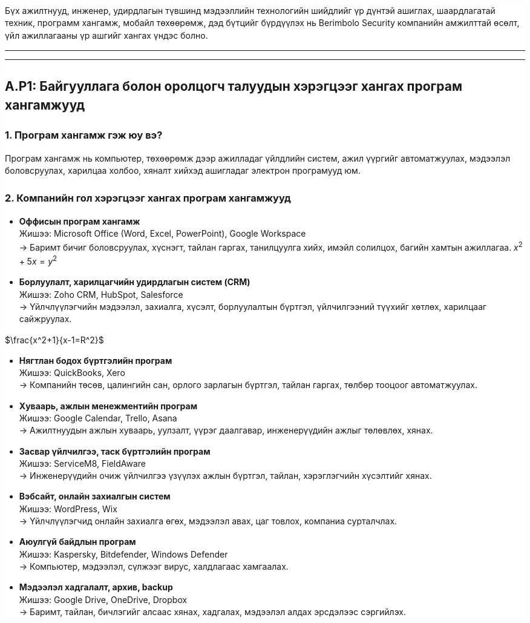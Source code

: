 Бүх ажилтнууд, инженер, удирдлагын түвшинд мэдээллийн технологийн шийдлийг үр дүнтэй ашиглах, шаардлагатай техник, программ хангамж, мобайл төхөөрөмж, дэд бүтцийг бүрдүүлэх нь Berimbolo Security компанийн амжилттай өсөлт, үйл ажиллагааны үр ашгийг хангах үндэс болно.

---



---

## A.P1: Байгууллага болон оролцогч талуудын хэрэгцээг хангах програм хангамжууд

### 1. Програм хангамж гэж юу вэ?  
Програм хангамж нь компьютер, төхөөрөмж дээр ажилладаг үйлдлийн систем, ажил үүргийг автоматжуулах, мэдээлэл боловсруулах, харилцаа холбоо, хяналт хийхэд ашигладаг электрон програмууд юм.

### 2. Компанийн гол хэрэгцээг хангах програм хангамжууд

- **Оффисын програм хангамж**  
  Жишээ: Microsoft Office (Word, Excel, PowerPoint), Google Workspace  
  → Баримт бичиг боловсруулах, хүснэгт, тайлан гаргах, танилцуулга хийх, имэйл солилцох, багийн хамтын ажиллагаа.
  $x^2+5x=y^2$

- **Борлуулалт, харилцагчийн удирдлагын систем (CRM)**  
  Жишээ: Zoho CRM, HubSpot, Salesforce  
  → Үйлчлүүлэгчийн мэдээлэл, захиалга, хүсэлт, борлуулалтын бүртгэл, үйлчилгээний түүхийг хөтлөх, харилцааг сайжруулах.

$\frac{x^2+1}{x-1=R^2}$
- **Нягтлан бодох бүртгэлийн програм**  
  Жишээ: QuickBooks, Xero  
  → Компанийн төсөв, цалингийн сан, орлого зарлагын бүртгэл, тайлан гаргах, төлбөр тооцоог автоматжуулах.

- **Хуваарь, ажлын менежментийн програм**  
  Жишээ: Google Calendar, Trello, Asana  
  → Ажилтнуудын ажлын хуваарь, уулзалт, үүрэг даалгавар, инженерүүдийн ажлыг төлөвлөх, хянах.

- **Засвар үйлчилгээ, таск бүртгэлийн програм**  
  Жишээ: ServiceM8, FieldAware  
  → Инженерүүдийн очиж үйлчилгээ үзүүлэх ажлын бүртгэл, тайлан, хэрэглэгчийн хүсэлтийг хянах.

- **Вэбсайт, онлайн захиалгын систем**  
  Жишээ: WordPress, Wix  
  → Үйлчлүүлэгчид онлайн захиалга өгөх, мэдээлэл авах, цаг товлох, компаниа сурталчлах.

- **Аюулгүй байдлын програм**  
  Жишээ: Kaspersky, Bitdefender, Windows Defender  
  → Компьютер, мэдээлэл, сүлжээг вирус, халдлагаас хамгаалах.

- **Мэдээлэл хадгалалт, архив, backup**  
  Жишээ: Google Drive, OneDrive, Dropbox  
  → Баримт, тайлан, бичлэгийг алсаас хянах, хадгалах, мэдээлэл алдах эрсдэлээс сэргийлэх.
